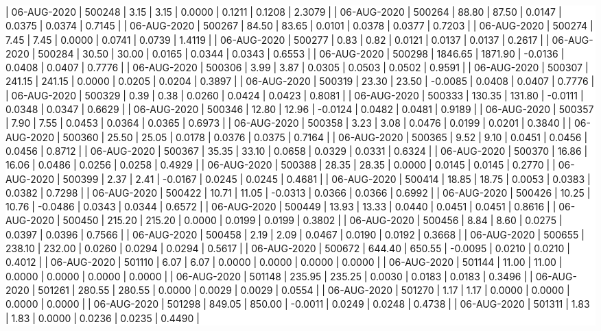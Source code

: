 | 06-AUG-2020 | 500248 | 3.15 | 3.15 | 0.0000 | 0.1211 | 0.1208 | 2.3079 |
| 06-AUG-2020 | 500264 | 88.80 | 87.50 | 0.0147 | 0.0375 | 0.0374 | 0.7145 |
| 06-AUG-2020 | 500267 | 84.50 | 83.65 | 0.0101 | 0.0378 | 0.0377 | 0.7203 |
| 06-AUG-2020 | 500274 | 7.45 | 7.45 | 0.0000 | 0.0741 | 0.0739 | 1.4119 |
| 06-AUG-2020 | 500277 | 0.83 | 0.82 | 0.0121 | 0.0137 | 0.0137 | 0.2617 |
| 06-AUG-2020 | 500284 | 30.50 | 30.00 | 0.0165 | 0.0344 | 0.0343 | 0.6553 |
| 06-AUG-2020 | 500298 | 1846.65 | 1871.90 | -0.0136 | 0.0408 | 0.0407 | 0.7776 |
| 06-AUG-2020 | 500306 | 3.99 | 3.87 | 0.0305 | 0.0503 | 0.0502 | 0.9591 |
| 06-AUG-2020 | 500307 | 241.15 | 241.15 | 0.0000 | 0.0205 | 0.0204 | 0.3897 |
| 06-AUG-2020 | 500319 | 23.30 | 23.50 | -0.0085 | 0.0408 | 0.0407 | 0.7776 |
| 06-AUG-2020 | 500329 | 0.39 | 0.38 | 0.0260 | 0.0424 | 0.0423 | 0.8081 |
| 06-AUG-2020 | 500333 | 130.35 | 131.80 | -0.0111 | 0.0348 | 0.0347 | 0.6629 |
| 06-AUG-2020 | 500346 | 12.80 | 12.96 | -0.0124 | 0.0482 | 0.0481 | 0.9189 |
| 06-AUG-2020 | 500357 | 7.90 | 7.55 | 0.0453 | 0.0364 | 0.0365 | 0.6973 |
| 06-AUG-2020 | 500358 | 3.23 | 3.08 | 0.0476 | 0.0199 | 0.0201 | 0.3840 |
| 06-AUG-2020 | 500360 | 25.50 | 25.05 | 0.0178 | 0.0376 | 0.0375 | 0.7164 |
| 06-AUG-2020 | 500365 | 9.52 | 9.10 | 0.0451 | 0.0456 | 0.0456 | 0.8712 |
| 06-AUG-2020 | 500367 | 35.35 | 33.10 | 0.0658 | 0.0329 | 0.0331 | 0.6324 |
| 06-AUG-2020 | 500370 | 16.86 | 16.06 | 0.0486 | 0.0256 | 0.0258 | 0.4929 |
| 06-AUG-2020 | 500388 | 28.35 | 28.35 | 0.0000 | 0.0145 | 0.0145 | 0.2770 |
| 06-AUG-2020 | 500399 | 2.37 | 2.41 | -0.0167 | 0.0245 | 0.0245 | 0.4681 |
| 06-AUG-2020 | 500414 | 18.85 | 18.75 | 0.0053 | 0.0383 | 0.0382 | 0.7298 |
| 06-AUG-2020 | 500422 | 10.71 | 11.05 | -0.0313 | 0.0366 | 0.0366 | 0.6992 |
| 06-AUG-2020 | 500426 | 10.25 | 10.76 | -0.0486 | 0.0343 | 0.0344 | 0.6572 |
| 06-AUG-2020 | 500449 | 13.93 | 13.33 | 0.0440 | 0.0451 | 0.0451 | 0.8616 |
| 06-AUG-2020 | 500450 | 215.20 | 215.20 | 0.0000 | 0.0199 | 0.0199 | 0.3802 |
| 06-AUG-2020 | 500456 | 8.84 | 8.60 | 0.0275 | 0.0397 | 0.0396 | 0.7566 |
| 06-AUG-2020 | 500458 | 2.19 | 2.09 | 0.0467 | 0.0190 | 0.0192 | 0.3668 |
| 06-AUG-2020 | 500655 | 238.10 | 232.00 | 0.0260 | 0.0294 | 0.0294 | 0.5617 |
| 06-AUG-2020 | 500672 | 644.40 | 650.55 | -0.0095 | 0.0210 | 0.0210 | 0.4012 |
| 06-AUG-2020 | 501110 | 6.07 | 6.07 | 0.0000 | 0.0000 | 0.0000 | 0.0000 |
| 06-AUG-2020 | 501144 | 11.00 | 11.00 | 0.0000 | 0.0000 | 0.0000 | 0.0000 |
| 06-AUG-2020 | 501148 | 235.95 | 235.25 | 0.0030 | 0.0183 | 0.0183 | 0.3496 |
| 06-AUG-2020 | 501261 | 280.55 | 280.55 | 0.0000 | 0.0029 | 0.0029 | 0.0554 |
| 06-AUG-2020 | 501270 | 1.17 | 1.17 | 0.0000 | 0.0000 | 0.0000 | 0.0000 |
| 06-AUG-2020 | 501298 | 849.05 | 850.00 | -0.0011 | 0.0249 | 0.0248 | 0.4738 |
| 06-AUG-2020 | 501311 | 1.83 | 1.83 | 0.0000 | 0.0236 | 0.0235 | 0.4490 |